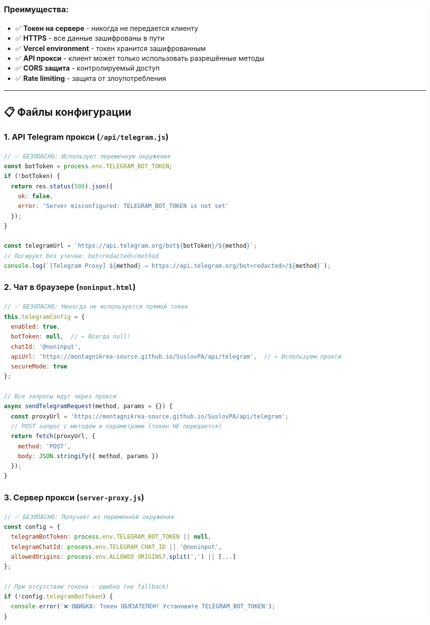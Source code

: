 ### Преимущества:
- ✅ **Токен на сервере** - никогда не передается клиенту
- ✅ **HTTPS** - все данные зашифрованы в пути
- ✅ **Vercel environment** - токен хранится зашифрованным
- ✅ **API прокси** - клиент может только использовать разрешённые методы
- ✅ **CORS защита** - контролируемый доступ
- ✅ **Rate limiting** - защита от злоупотребления

---

## 📋 Файлы конфигурации

### 1. API Telegram прокси (`/api/telegram.js`)
```javascript
// ✅ БЕЗОПАСНО: Использует переменную окружения
const botToken = process.env.TELEGRAM_BOT_TOKEN;
if (!botToken) {
  return res.status(500).json({ 
    ok: false, 
    error: 'Server misconfigured: TELEGRAM_BOT_TOKEN is not set' 
  });
}

const telegramUrl = `https://api.telegram.org/bot${botToken}/${method}`;
// Логирует без утечки: bot<redacted>/method
console.log(`[Telegram Proxy] ${method} → https://api.telegram.org/bot<redacted>/${method}`);
```

### 2. Чат в браузере (`noninput.html`)
```javascript
// ✅ БЕЗОПАСНО: Никогда не используется прямой токен
this.telegramConfig = {
  enabled: true,
  botToken: null,  // ← Всегда null!
  chatId: '@noninput',
  apiUrl: 'https://montagnikrea-source.github.io/SuslovPA/api/telegram',  // ← Используем прокси
  secureMode: true
};

// Все запросы идут через прокси
async sendTelegramRequest(method, params = {}) {
  const proxyUrl = 'https://montagnikrea-source.github.io/SuslovPA/api/telegram';
  // POST запрос с методом и параметрами (токен НЕ передается)
  return fetch(proxyUrl, {
    method: 'POST',
    body: JSON.stringify({ method, params })
  });
}
```

### 3. Сервер прокси (`server-proxy.js`)
```javascript
// ✅ БЕЗОПАСНО: Получает из переменной окружения
const config = {
  telegramBotToken: process.env.TELEGRAM_BOT_TOKEN || null,
  telegramChatId: process.env.TELEGRAM_CHAT_ID || '@noninput',
  allowedOrigins: process.env.ALLOWED_ORIGINS?.split(',') || [...]
};

// При отсутствии токена - ошибка (не fallback)
if (!config.telegramBotToken) {
  console.error('❌ ОШИБКА: Токен ОБЯЗАТЕЛЕН! Установите TELEGRAM_BOT_TOKEN');
}
```